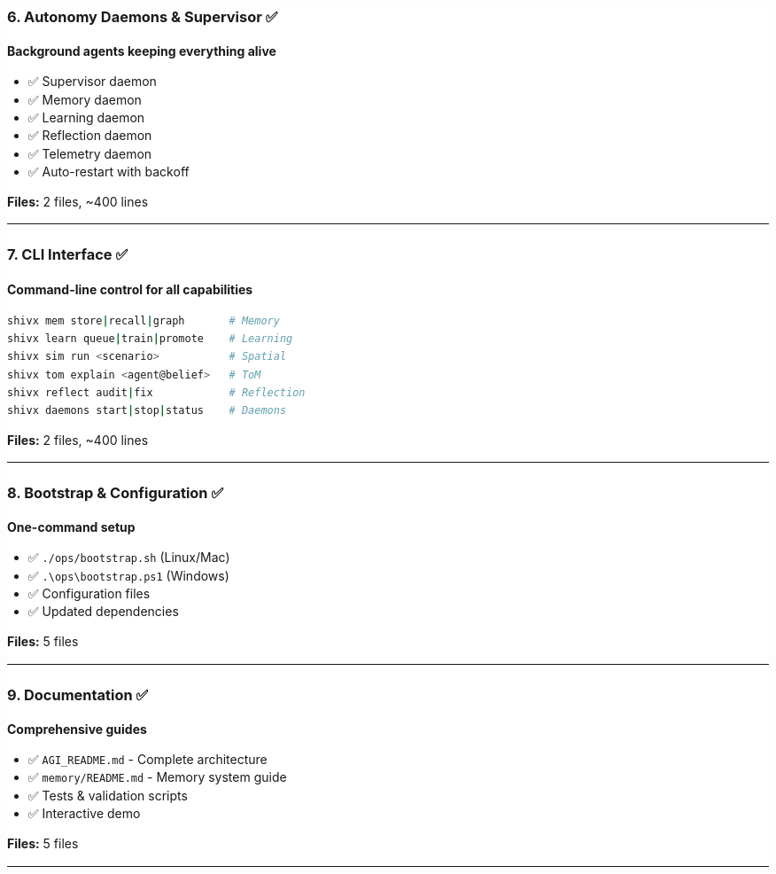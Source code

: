 
### **6. Autonomy Daemons & Supervisor** ✅

**Background agents keeping everything alive**

- ✅ Supervisor daemon
- ✅ Memory daemon
- ✅ Learning daemon
- ✅ Reflection daemon
- ✅ Telemetry daemon
- ✅ Auto-restart with backoff

**Files:** 2 files, ~400 lines

---

### **7. CLI Interface** ✅

**Command-line control for all capabilities**

```bash
shivx mem store|recall|graph       # Memory
shivx learn queue|train|promote    # Learning
shivx sim run <scenario>           # Spatial
shivx tom explain <agent@belief>   # ToM
shivx reflect audit|fix            # Reflection
shivx daemons start|stop|status    # Daemons
```

**Files:** 2 files, ~400 lines

---

### **8. Bootstrap & Configuration** ✅

**One-command setup**

- ✅ `./ops/bootstrap.sh` (Linux/Mac)
- ✅ `.\ops\bootstrap.ps1` (Windows)
- ✅ Configuration files
- ✅ Updated dependencies

**Files:** 5 files

---

### **9. Documentation** ✅

**Comprehensive guides**

- ✅ `AGI_README.md` - Complete architecture
- ✅ `memory/README.md` - Memory system guide
- ✅ Tests & validation scripts
- ✅ Interactive demo

**Files:** 5 files

---